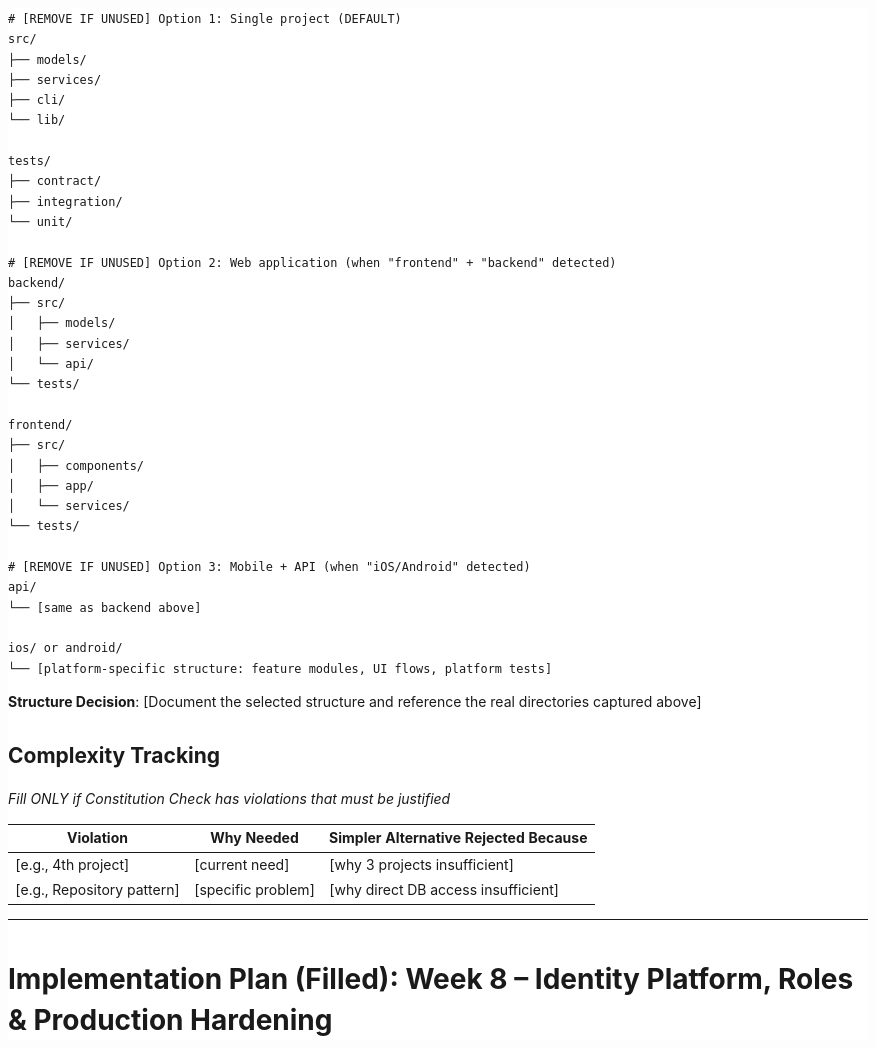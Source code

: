 
```
# [REMOVE IF UNUSED] Option 1: Single project (DEFAULT)
src/
├── models/
├── services/
├── cli/
└── lib/

tests/
├── contract/
├── integration/
└── unit/

# [REMOVE IF UNUSED] Option 2: Web application (when "frontend" + "backend" detected)
backend/
├── src/
│   ├── models/
│   ├── services/
│   └── api/
└── tests/

frontend/
├── src/
│   ├── components/
│   ├── app/
│   └── services/
└── tests/

# [REMOVE IF UNUSED] Option 3: Mobile + API (when "iOS/Android" detected)
api/
└── [same as backend above]

ios/ or android/
└── [platform-specific structure: feature modules, UI flows, platform tests]
```

**Structure Decision**: [Document the selected structure and reference the real
directories captured above]

## Complexity Tracking

*Fill ONLY if Constitution Check has violations that must be justified*

| Violation | Why Needed | Simpler Alternative Rejected Because |
|-----------|------------|-------------------------------------|
| [e.g., 4th project] | [current need] | [why 3 projects insufficient] |
| [e.g., Repository pattern] | [specific problem] | [why direct DB access insufficient] |

---

# Implementation Plan (Filled): Week 8 – Identity Platform, Roles & Production Hardening
